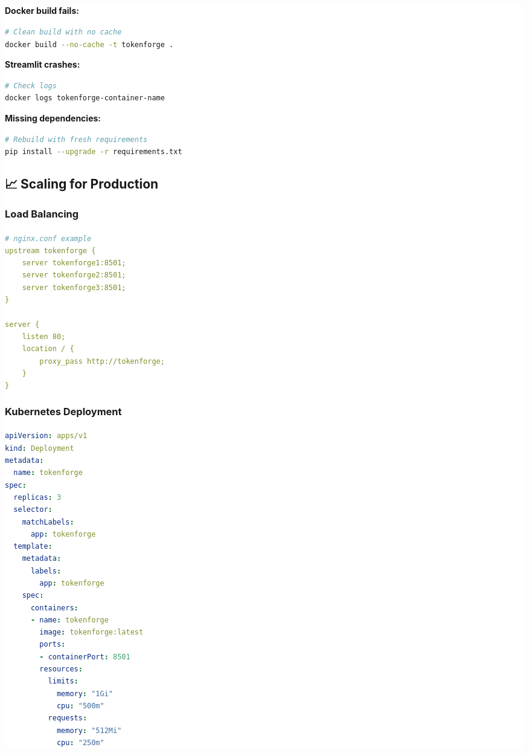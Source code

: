 **Docker build fails:**
```bash
# Clean build with no cache
docker build --no-cache -t tokenforge .
```

**Streamlit crashes:**
```bash
# Check logs
docker logs tokenforge-container-name
```

**Missing dependencies:**
```bash
# Rebuild with fresh requirements
pip install --upgrade -r requirements.txt
```

## 📈 Scaling for Production

### Load Balancing
```yaml
# nginx.conf example
upstream tokenforge {
    server tokenforge1:8501;
    server tokenforge2:8501;
    server tokenforge3:8501;
}

server {
    listen 80;
    location / {
        proxy_pass http://tokenforge;
    }
}
```

### Kubernetes Deployment
```yaml
apiVersion: apps/v1
kind: Deployment
metadata:
  name: tokenforge
spec:
  replicas: 3
  selector:
    matchLabels:
      app: tokenforge
  template:
    metadata:
      labels:
        app: tokenforge
    spec:
      containers:
      - name: tokenforge
        image: tokenforge:latest
        ports:
        - containerPort: 8501
        resources:
          limits:
            memory: "1Gi"
            cpu: "500m"
          requests:
            memory: "512Mi"
            cpu: "250m"
```